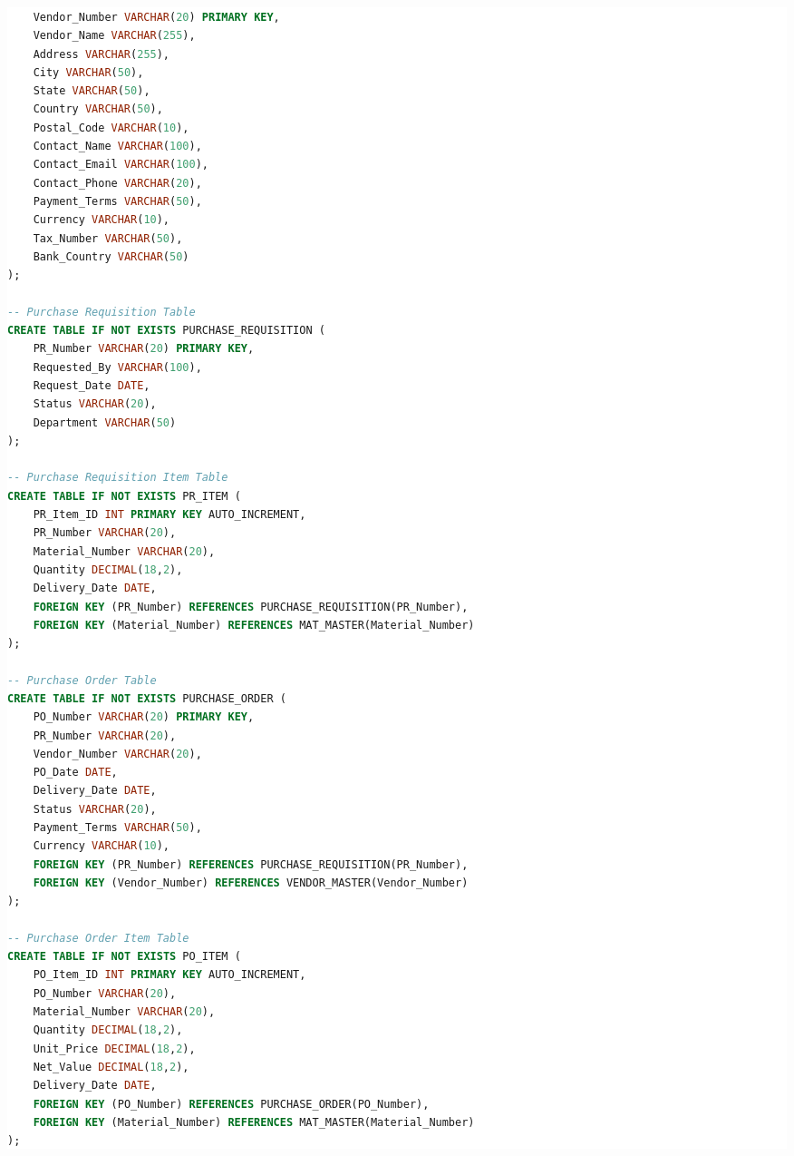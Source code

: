 ```sql
    Vendor_Number VARCHAR(20) PRIMARY KEY,
    Vendor_Name VARCHAR(255),
    Address VARCHAR(255),
    City VARCHAR(50),
    State VARCHAR(50),
    Country VARCHAR(50),
    Postal_Code VARCHAR(10),
    Contact_Name VARCHAR(100),
    Contact_Email VARCHAR(100),
    Contact_Phone VARCHAR(20),
    Payment_Terms VARCHAR(50),
    Currency VARCHAR(10),
    Tax_Number VARCHAR(50),
    Bank_Country VARCHAR(50)
);

-- Purchase Requisition Table
CREATE TABLE IF NOT EXISTS PURCHASE_REQUISITION (
    PR_Number VARCHAR(20) PRIMARY KEY,
    Requested_By VARCHAR(100),
    Request_Date DATE,
    Status VARCHAR(20),
    Department VARCHAR(50)
);

-- Purchase Requisition Item Table
CREATE TABLE IF NOT EXISTS PR_ITEM (
    PR_Item_ID INT PRIMARY KEY AUTO_INCREMENT,
    PR_Number VARCHAR(20),
    Material_Number VARCHAR(20),
    Quantity DECIMAL(18,2),
    Delivery_Date DATE,
    FOREIGN KEY (PR_Number) REFERENCES PURCHASE_REQUISITION(PR_Number),
    FOREIGN KEY (Material_Number) REFERENCES MAT_MASTER(Material_Number)
);

-- Purchase Order Table
CREATE TABLE IF NOT EXISTS PURCHASE_ORDER (
    PO_Number VARCHAR(20) PRIMARY KEY,
    PR_Number VARCHAR(20),
    Vendor_Number VARCHAR(20),
    PO_Date DATE,
    Delivery_Date DATE,
    Status VARCHAR(20),
    Payment_Terms VARCHAR(50),
    Currency VARCHAR(10),
    FOREIGN KEY (PR_Number) REFERENCES PURCHASE_REQUISITION(PR_Number),
    FOREIGN KEY (Vendor_Number) REFERENCES VENDOR_MASTER(Vendor_Number)
);

-- Purchase Order Item Table
CREATE TABLE IF NOT EXISTS PO_ITEM (
    PO_Item_ID INT PRIMARY KEY AUTO_INCREMENT,
    PO_Number VARCHAR(20),
    Material_Number VARCHAR(20),
    Quantity DECIMAL(18,2),
    Unit_Price DECIMAL(18,2),
    Net_Value DECIMAL(18,2),
    Delivery_Date DATE,
    FOREIGN KEY (PO_Number) REFERENCES PURCHASE_ORDER(PO_Number),
    FOREIGN KEY (Material_Number) REFERENCES MAT_MASTER(Material_Number)
);

```